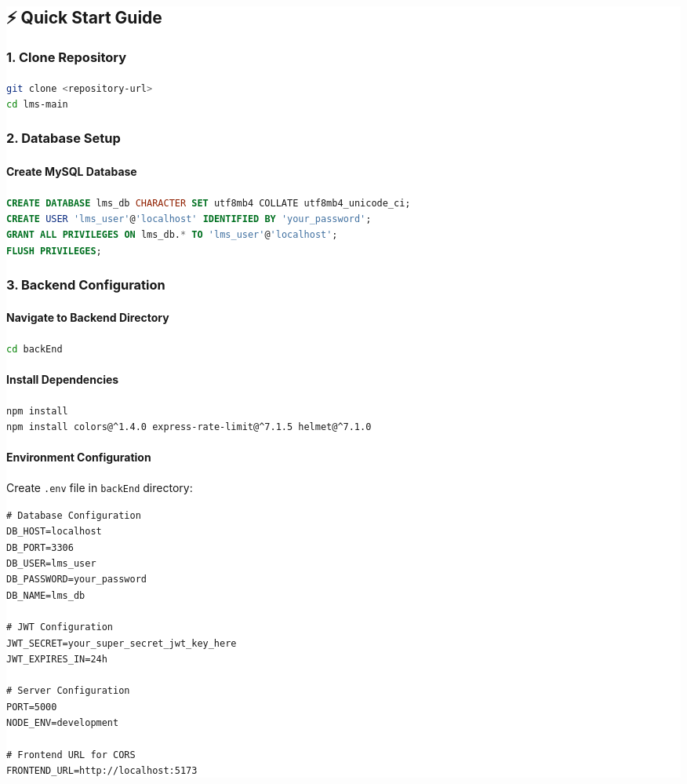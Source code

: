 ## ⚡ Quick Start Guide

### **1. Clone Repository**

```bash
git clone <repository-url>
cd lms-main
```

### **2. Database Setup**

#### **Create MySQL Database**

```sql
CREATE DATABASE lms_db CHARACTER SET utf8mb4 COLLATE utf8mb4_unicode_ci;
CREATE USER 'lms_user'@'localhost' IDENTIFIED BY 'your_password';
GRANT ALL PRIVILEGES ON lms_db.* TO 'lms_user'@'localhost';
FLUSH PRIVILEGES;
```

### **3. Backend Configuration**

#### **Navigate to Backend Directory**

```bash
cd backEnd
```

#### **Install Dependencies**

```bash
npm install
npm install colors@^1.4.0 express-rate-limit@^7.1.5 helmet@^7.1.0
```

#### **Environment Configuration**

Create `.env` file in `backEnd` directory:

```env
# Database Configuration
DB_HOST=localhost
DB_PORT=3306
DB_USER=lms_user
DB_PASSWORD=your_password
DB_NAME=lms_db

# JWT Configuration
JWT_SECRET=your_super_secret_jwt_key_here
JWT_EXPIRES_IN=24h

# Server Configuration
PORT=5000
NODE_ENV=development

# Frontend URL for CORS
FRONTEND_URL=http://localhost:5173
```
